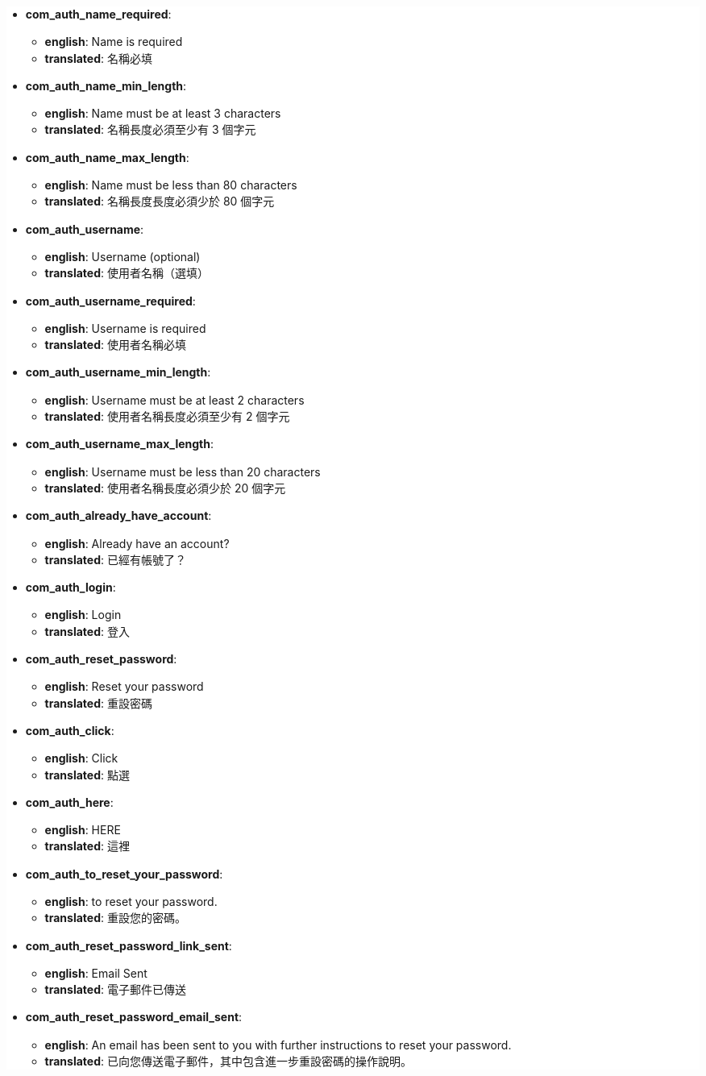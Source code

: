 - **com_auth_name_required**:
  - **english**: Name is required
  - **translated**: 名稱必填

- **com_auth_name_min_length**:
  - **english**: Name must be at least 3 characters
  - **translated**: 名稱長度必須至少有 3 個字元

- **com_auth_name_max_length**:
  - **english**: Name must be less than 80 characters
  - **translated**: 名稱長度長度必須少於 80 個字元

- **com_auth_username**:
  - **english**: Username (optional)
  - **translated**: 使用者名稱（選填）

- **com_auth_username_required**:
  - **english**: Username is required
  - **translated**: 使用者名稱必填

- **com_auth_username_min_length**:
  - **english**: Username must be at least 2 characters
  - **translated**: 使用者名稱長度必須至少有 2 個字元

- **com_auth_username_max_length**:
  - **english**: Username must be less than 20 characters
  - **translated**: 使用者名稱長度必須少於 20 個字元

- **com_auth_already_have_account**:
  - **english**: Already have an account?
  - **translated**: 已經有帳號了？

- **com_auth_login**:
  - **english**: Login
  - **translated**: 登入

- **com_auth_reset_password**:
  - **english**: Reset your password
  - **translated**: 重設密碼

- **com_auth_click**:
  - **english**: Click
  - **translated**: 點選

- **com_auth_here**:
  - **english**: HERE
  - **translated**: 這裡

- **com_auth_to_reset_your_password**:
  - **english**: to reset your password.
  - **translated**: 重設您的密碼。

- **com_auth_reset_password_link_sent**:
  - **english**: Email Sent
  - **translated**: 電子郵件已傳送

- **com_auth_reset_password_email_sent**:
  - **english**: An email has been sent to you with further instructions to reset your password.
  - **translated**: 已向您傳送電子郵件，其中包含進一步重設密碼的操作說明。
